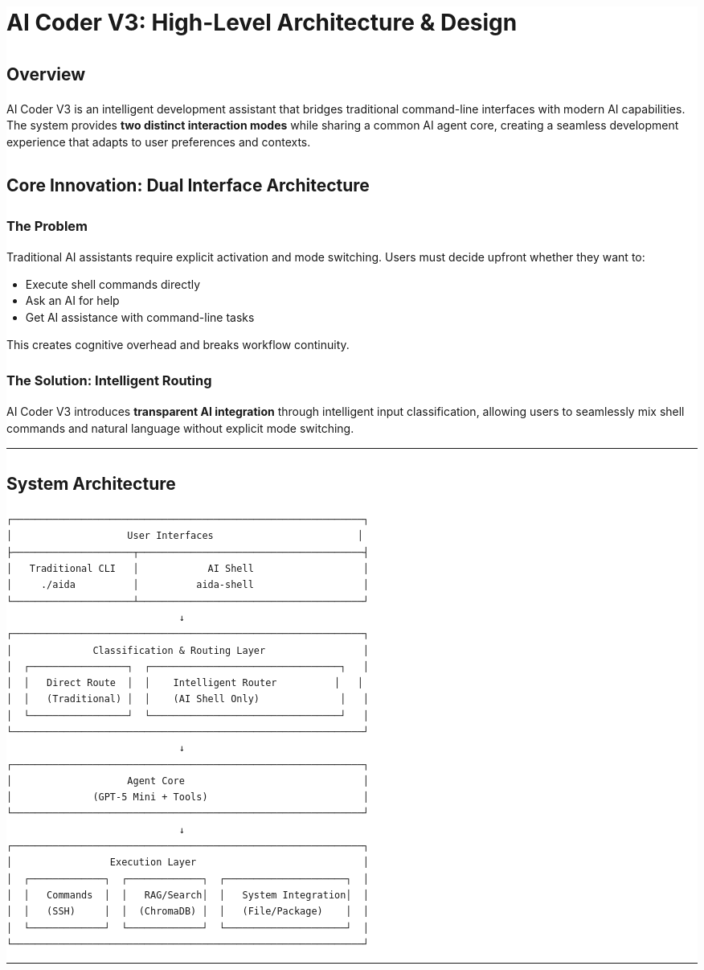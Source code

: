# AI Coder V3: High-Level Architecture & Design

## Overview

AI Coder V3 is an intelligent development assistant that bridges traditional command-line interfaces with modern AI capabilities. The system provides **two distinct interaction modes** while sharing a common AI agent core, creating a seamless development experience that adapts to user preferences and contexts.

## Core Innovation: Dual Interface Architecture

### The Problem
Traditional AI assistants require explicit activation and mode switching. Users must decide upfront whether they want to:
- Execute shell commands directly
- Ask an AI for help
- Get AI assistance with command-line tasks

This creates cognitive overhead and breaks workflow continuity.

### The Solution: Intelligent Routing

AI Coder V3 introduces **transparent AI integration** through intelligent input classification, allowing users to seamlessly mix shell commands and natural language without explicit mode switching.

---

## System Architecture

```
┌─────────────────────────────────────────────────────────────┐
│                    User Interfaces                         │
├─────────────────────┬───────────────────────────────────────┤
│   Traditional CLI   │            AI Shell                   │
│     ./aida          │          aida-shell                   │
└─────────────────────┴───────────────────────────────────────┘
                              ↓
┌─────────────────────────────────────────────────────────────┐
│              Classification & Routing Layer                 │
│  ┌─────────────────┐  ┌─────────────────────────────────┐   │
│  │   Direct Route  │  │    Intelligent Router          │   │
│  │   (Traditional) │  │    (AI Shell Only)              │   │
│  └─────────────────┘  └─────────────────────────────────┘   │
└─────────────────────────────────────────────────────────────┘
                              ↓
┌─────────────────────────────────────────────────────────────┐
│                    Agent Core                               │
│              (GPT-5 Mini + Tools)                           │
└─────────────────────────────────────────────────────────────┘
                              ↓
┌─────────────────────────────────────────────────────────────┐
│                 Execution Layer                             │
│  ┌─────────────┐  ┌─────────────┐  ┌─────────────────────┐  │
│  │   Commands  │  │   RAG/Search│  │   System Integration│  │
│  │   (SSH)     │  │  (ChromaDB) │  │   (File/Package)    │  │
│  └─────────────┘  └─────────────┘  └─────────────────────┘  │
└─────────────────────────────────────────────────────────────┘
```

---